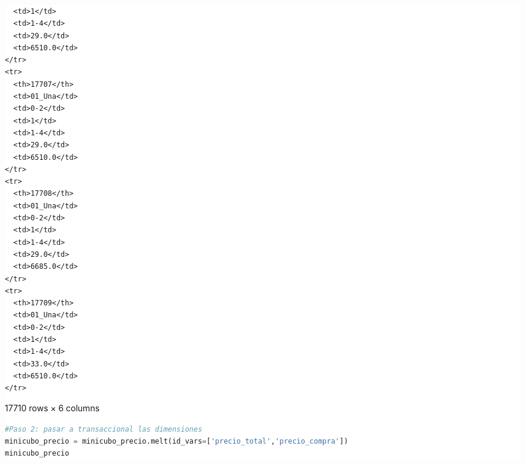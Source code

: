       <td>1</td>
      <td>1-4</td>
      <td>29.0</td>
      <td>6510.0</td>
    </tr>
    <tr>
      <th>17707</th>
      <td>01_Una</td>
      <td>0-2</td>
      <td>1</td>
      <td>1-4</td>
      <td>29.0</td>
      <td>6510.0</td>
    </tr>
    <tr>
      <th>17708</th>
      <td>01_Una</td>
      <td>0-2</td>
      <td>1</td>
      <td>1-4</td>
      <td>29.0</td>
      <td>6685.0</td>
    </tr>
    <tr>
      <th>17709</th>
      <td>01_Una</td>
      <td>0-2</td>
      <td>1</td>
      <td>1-4</td>
      <td>33.0</td>
      <td>6510.0</td>
    </tr>
  </tbody>
</table>
<p>17710 rows × 6 columns</p>
</div>




```python
#Paso 2: pasar a transaccional las dimensiones
minicubo_precio = minicubo_precio.melt(id_vars=['precio_total','precio_compra'])
minicubo_precio
```




<div>
<style scoped>
    .dataframe tbody tr th:only-of-type {
        vertical-align: middle;
    }

    .dataframe tbody tr th {
        vertical-align: top;
    }
